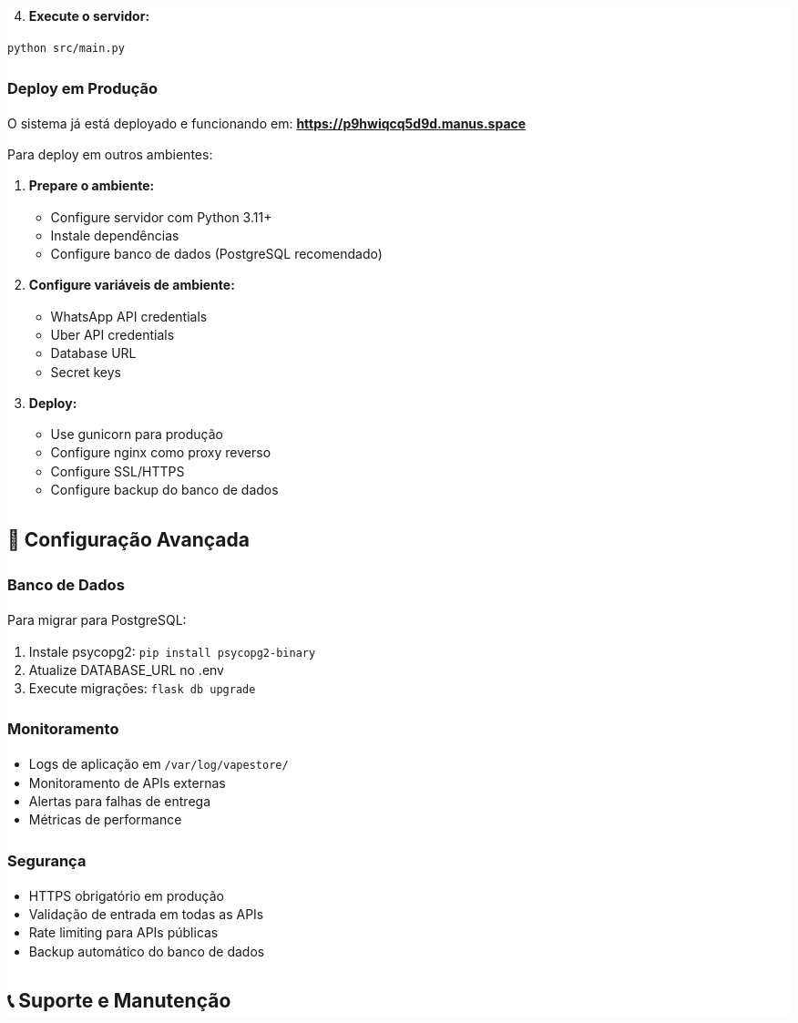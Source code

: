 4. **Execute o servidor:**
```bash
python src/main.py
```

### Deploy em Produção

O sistema já está deployado e funcionando em:
**https://p9hwiqcq5d9d.manus.space**

Para deploy em outros ambientes:

1. **Prepare o ambiente:**
   - Configure servidor com Python 3.11+
   - Instale dependências
   - Configure banco de dados (PostgreSQL recomendado)

2. **Configure variáveis de ambiente:**
   - WhatsApp API credentials
   - Uber API credentials
   - Database URL
   - Secret keys

3. **Deploy:**
   - Use gunicorn para produção
   - Configure nginx como proxy reverso
   - Configure SSL/HTTPS
   - Configure backup do banco de dados

## 🔧 Configuração Avançada

### Banco de Dados
Para migrar para PostgreSQL:

1. Instale psycopg2: `pip install psycopg2-binary`
2. Atualize DATABASE_URL no .env
3. Execute migrações: `flask db upgrade`

### Monitoramento
- Logs de aplicação em `/var/log/vapestore/`
- Monitoramento de APIs externas
- Alertas para falhas de entrega
- Métricas de performance

### Segurança
- HTTPS obrigatório em produção
- Validação de entrada em todas as APIs
- Rate limiting para APIs públicas
- Backup automático do banco de dados

## 📞 Suporte e Manutenção
